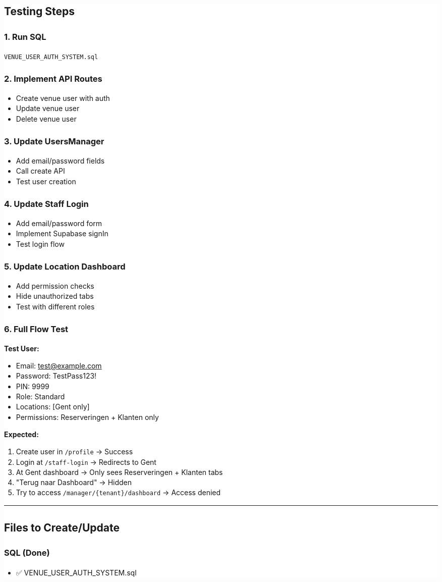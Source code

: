 ## Testing Steps

### 1. Run SQL
```sql
VENUE_USER_AUTH_SYSTEM.sql
```

### 2. Implement API Routes
- Create venue user with auth
- Update venue user
- Delete venue user

### 3. Update UsersManager
- Add email/password fields
- Call create API
- Test user creation

### 4. Update Staff Login
- Add email/password form
- Implement Supabase signIn
- Test login flow

### 5. Update Location Dashboard
- Add permission checks
- Hide unauthorized tabs
- Test with different roles

### 6. Full Flow Test

**Test User:**
- Email: test@example.com
- Password: TestPass123!
- PIN: 9999
- Role: Standard
- Locations: [Gent only]
- Permissions: Reserveringen + Klanten only

**Expected:**
1. Create user in `/profile` → Success
2. Login at `/staff-login` → Redirects to Gent
3. At Gent dashboard → Only sees Reserveringen + Klanten tabs
4. "Terug naar Dashboard" → Hidden
5. Try to access `/manager/{tenant}/dashboard` → Access denied

---

## Files to Create/Update

### SQL (Done)
- ✅ VENUE_USER_AUTH_SYSTEM.sql
